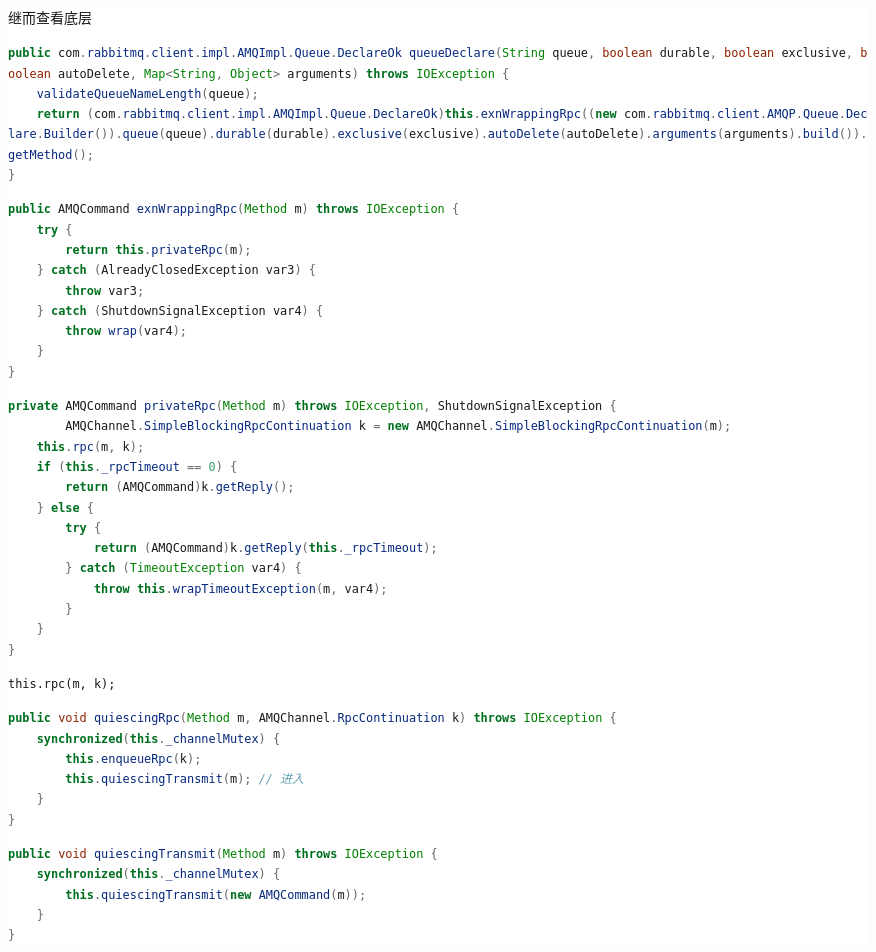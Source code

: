    继而查看底层

   ```java
   public com.rabbitmq.client.impl.AMQImpl.Queue.DeclareOk queueDeclare(String queue, boolean durable, boolean exclusive, boolean autoDelete, Map<String, Object> arguments) throws IOException {
       validateQueueNameLength(queue);
       return (com.rabbitmq.client.impl.AMQImpl.Queue.DeclareOk)this.exnWrappingRpc((new com.rabbitmq.client.AMQP.Queue.Declare.Builder()).queue(queue).durable(durable).exclusive(exclusive).autoDelete(autoDelete).arguments(arguments).build()).getMethod();
   }
   ```

   ````java
   public AMQCommand exnWrappingRpc(Method m) throws IOException {
       try {
           return this.privateRpc(m);
       } catch (AlreadyClosedException var3) {
           throw var3;
       } catch (ShutdownSignalException var4) {
           throw wrap(var4);
       }
   }
   ````

   

   ```java
   private AMQCommand privateRpc(Method m) throws IOException, ShutdownSignalException {
           AMQChannel.SimpleBlockingRpcContinuation k = new AMQChannel.SimpleBlockingRpcContinuation(m);
       this.rpc(m, k);
       if (this._rpcTimeout == 0) {
           return (AMQCommand)k.getReply();
       } else {
           try {
               return (AMQCommand)k.getReply(this._rpcTimeout);
           } catch (TimeoutException var4) {
               throw this.wrapTimeoutException(m, var4);
           }
       }
   }
   ```

   `this.rpc(m, k);`

   ````java
   public void quiescingRpc(Method m, AMQChannel.RpcContinuation k) throws IOException {
       synchronized(this._channelMutex) {
           this.enqueueRpc(k);
           this.quiescingTransmit(m); // 进入
       }
   }
   ````

   ````java
   public void quiescingTransmit(Method m) throws IOException {
       synchronized(this._channelMutex) {
           this.quiescingTransmit(new AMQCommand(m));
       }
   }
   ````
